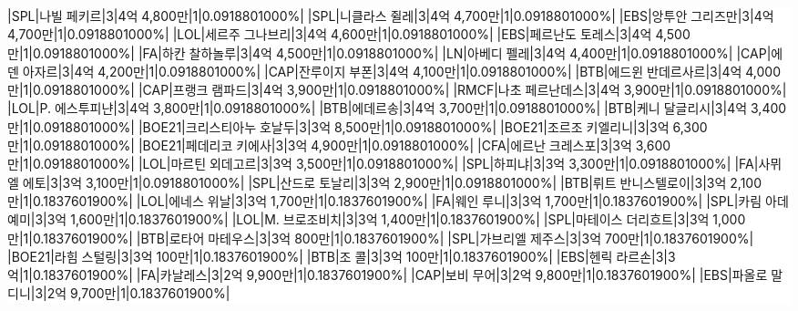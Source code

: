 |SPL|나빌 페키르|3|4억 4,800만|1|0.0918801000%|
|SPL|니클라스 쥘레|3|4억 4,700만|1|0.0918801000%|
|EBS|앙투안 그리즈만|3|4억 4,700만|1|0.0918801000%|
|LOL|세르주 그나브리|3|4억 4,600만|1|0.0918801000%|
|EBS|페르난도 토레스|3|4억 4,500만|1|0.0918801000%|
|FA|하칸 찰하놀루|3|4억 4,500만|1|0.0918801000%|
|LN|아베디 펠레|3|4억 4,400만|1|0.0918801000%|
|CAP|에덴 아자르|3|4억 4,200만|1|0.0918801000%|
|CAP|잔루이지 부폰|3|4억 4,100만|1|0.0918801000%|
|BTB|에드윈 반데르사르|3|4억 4,000만|1|0.0918801000%|
|CAP|프랭크 램파드|3|4억 3,900만|1|0.0918801000%|
|RMCF|나초 페르난데스|3|4억 3,900만|1|0.0918801000%|
|LOL|P. 에스투피냔|3|4억 3,800만|1|0.0918801000%|
|BTB|에데르송|3|4억 3,700만|1|0.0918801000%|
|BTB|케니 달글리시|3|4억 3,400만|1|0.0918801000%|
|BOE21|크리스티아누 호날두|3|3억 8,500만|1|0.0918801000%|
|BOE21|조르조 키엘리니|3|3억 6,300만|1|0.0918801000%|
|BOE21|페데리코 키에사|3|3억 4,900만|1|0.0918801000%|
|CFA|에르난 크레스포|3|3억 3,600만|1|0.0918801000%|
|LOL|마르틴 외데고르|3|3억 3,500만|1|0.0918801000%|
|SPL|하피냐|3|3억 3,300만|1|0.0918801000%|
|FA|사뮈엘 에토|3|3억 3,100만|1|0.0918801000%|
|SPL|산드로 토날리|3|3억 2,900만|1|0.0918801000%|
|BTB|뤼트 반니스텔로이|3|3억 2,100만|1|0.1837601900%|
|LOL|에네스 위날|3|3억 1,700만|1|0.1837601900%|
|FA|웨인 루니|3|3억 1,700만|1|0.1837601900%|
|SPL|카림 아데예미|3|3억 1,600만|1|0.1837601900%|
|LOL|M. 브로조비치|3|3억 1,400만|1|0.1837601900%|
|SPL|마테이스 더리흐트|3|3억 1,000만|1|0.1837601900%|
|BTB|로타어 마테우스|3|3억 800만|1|0.1837601900%|
|SPL|가브리엘 제주스|3|3억 700만|1|0.1837601900%|
|BOE21|라힘 스털링|3|3억 100만|1|0.1837601900%|
|BTB|조 콜|3|3억 100만|1|0.1837601900%|
|EBS|헨릭 라르손|3|3억|1|0.1837601900%|
|FA|카날레스|3|2억 9,900만|1|0.1837601900%|
|CAP|보비 무어|3|2억 9,800만|1|0.1837601900%|
|EBS|파올로 말디니|3|2억 9,700만|1|0.1837601900%|